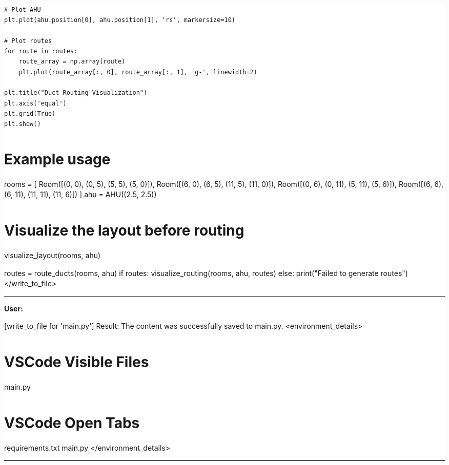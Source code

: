     # Plot AHU
    plt.plot(ahu.position[0], ahu.position[1], 'rs', markersize=10)
    
    # Plot routes
    for route in routes:
        route_array = np.array(route)
        plt.plot(route_array[:, 0], route_array[:, 1], 'g-', linewidth=2)
    
    plt.title("Duct Routing Visualization")
    plt.axis('equal')
    plt.grid(True)
    plt.show()

# Example usage
rooms = [
    Room([(0, 0), (0, 5), (5, 5), (5, 0)]),
    Room([(6, 0), (6, 5), (11, 5), (11, 0)]),
    Room([(0, 6), (0, 11), (5, 11), (5, 6)]),
    Room([(6, 6), (6, 11), (11, 11), (11, 6)])
]
ahu = AHU((2.5, 2.5))

# Visualize the layout before routing
visualize_layout(rooms, ahu)

routes = route_ducts(rooms, ahu)
if routes:
    visualize_routing(rooms, ahu, routes)
else:
    print("Failed to generate routes")
</content>
</write_to_file>

---

**User:**

[write_to_file for 'main.py'] Result:
The content was successfully saved to main.py.
<environment_details>
# VSCode Visible Files
main.py

# VSCode Open Tabs
requirements.txt
main.py
</environment_details>

---